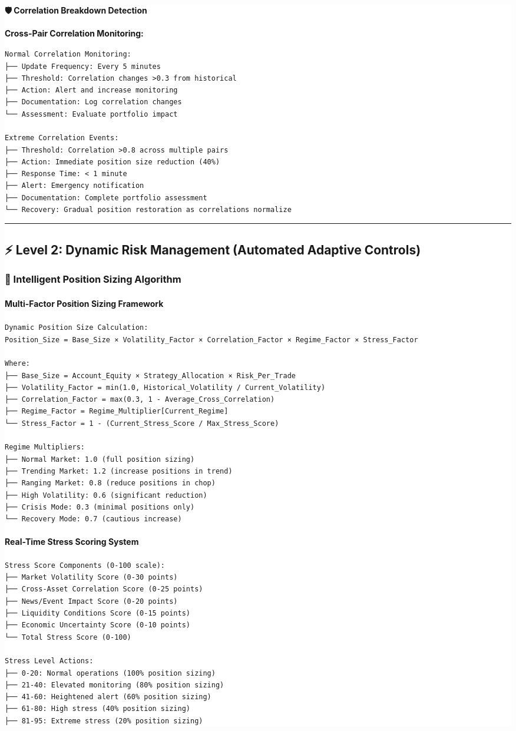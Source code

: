 #### **🛡️ Correlation Breakdown Detection**

**Cross-Pair Correlation Monitoring:**
```
Normal Correlation Monitoring:
├── Update Frequency: Every 5 minutes
├── Threshold: Correlation changes >0.3 from historical
├── Action: Alert and increase monitoring
├── Documentation: Log correlation changes
└── Assessment: Evaluate portfolio impact

Extreme Correlation Events:
├── Threshold: Correlation >0.8 across multiple pairs
├── Action: Immediate position size reduction (40%)
├── Response Time: < 1 minute
├── Alert: Emergency notification
├── Documentation: Complete portfolio assessment
└── Recovery: Gradual position restoration as correlations normalize
```

---

## ⚡ **Level 2: Dynamic Risk Management (Automated Adaptive Controls)**

### **🎯 Intelligent Position Sizing Algorithm**

#### **Multi-Factor Position Sizing Framework**
```
Dynamic Position Size Calculation:
Position_Size = Base_Size × Volatility_Factor × Correlation_Factor × Regime_Factor × Stress_Factor

Where:
├── Base_Size = Account_Equity × Strategy_Allocation × Risk_Per_Trade
├── Volatility_Factor = min(1.0, Historical_Volatility / Current_Volatility)
├── Correlation_Factor = max(0.3, 1 - Average_Cross_Correlation)
├── Regime_Factor = Regime_Multiplier[Current_Regime]
└── Stress_Factor = 1 - (Current_Stress_Score / Max_Stress_Score)

Regime Multipliers:
├── Normal Market: 1.0 (full position sizing)
├── Trending Market: 1.2 (increase positions in trend)
├── Ranging Market: 0.8 (reduce positions in chop)
├── High Volatility: 0.6 (significant reduction)
├── Crisis Mode: 0.3 (minimal positions only)
└── Recovery Mode: 0.7 (cautious increase)
```

#### **Real-Time Stress Scoring System**
```
Stress Score Components (0-100 scale):
├── Market Volatility Score (0-30 points)
├── Cross-Asset Correlation Score (0-25 points)
├── News/Event Impact Score (0-20 points)
├── Liquidity Conditions Score (0-15 points)
├── Economic Uncertainty Score (0-10 points)
└── Total Stress Score (0-100)

Stress Level Actions:
├── 0-20: Normal operations (100% position sizing)
├── 21-40: Elevated monitoring (80% position sizing)
├── 41-60: Heightened alert (60% position sizing)
├── 61-80: High stress (40% position sizing)
├── 81-95: Extreme stress (20% position sizing)
```